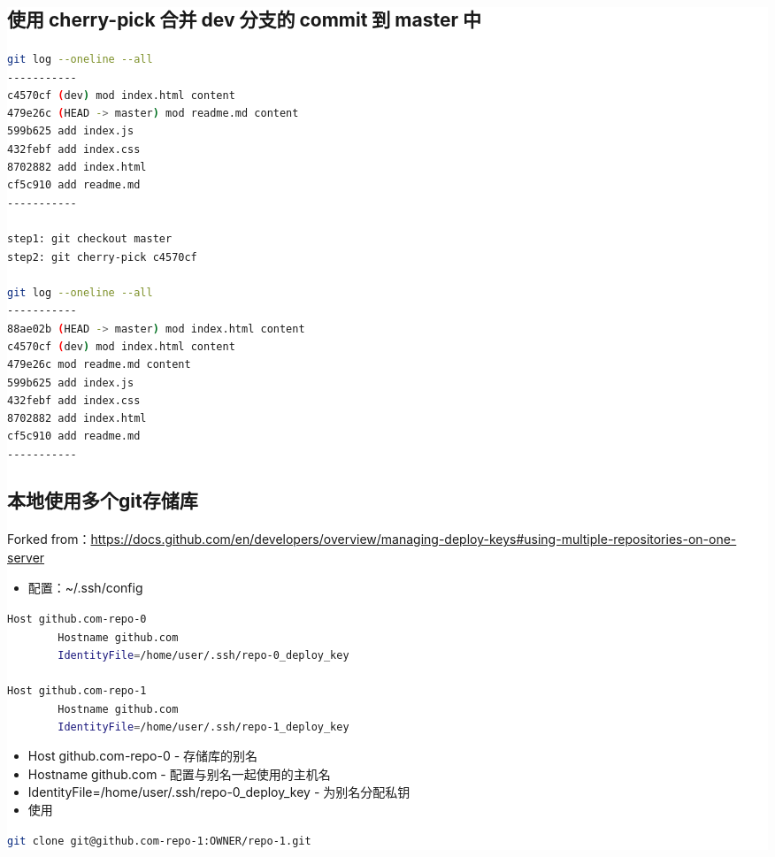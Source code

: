 ## 使用 cherry-pick 合并 dev 分支的 commit 到 master 中

```bash
git log --oneline --all
-----------
c4570cf (dev) mod index.html content
479e26c (HEAD -> master) mod readme.md content
599b625 add index.js
432febf add index.css
8702882 add index.html
cf5c910 add readme.md
-----------

step1: git checkout master
step2: git cherry-pick c4570cf

git log --oneline --all
-----------
88ae02b (HEAD -> master) mod index.html content
c4570cf (dev) mod index.html content
479e26c mod readme.md content
599b625 add index.js
432febf add index.css
8702882 add index.html
cf5c910 add readme.md
-----------
```

## 本地使用多个git存储库

Forked from：<https://docs.github.com/en/developers/overview/managing-deploy-keys#using-multiple-repositories-on-one-server>

- 配置：~/.ssh/config

```bash
Host github.com-repo-0
        Hostname github.com
        IdentityFile=/home/user/.ssh/repo-0_deploy_key

Host github.com-repo-1
        Hostname github.com
        IdentityFile=/home/user/.ssh/repo-1_deploy_key
```

- Host github.com-repo-0 - 存储库的别名
- Hostname github.com - 配置与别名一起使用的主机名
- IdentityFile=/home/user/.ssh/repo-0_deploy_key - 为别名分配私钥
- 使用

```bash
git clone git@github.com-repo-1:OWNER/repo-1.git
```
